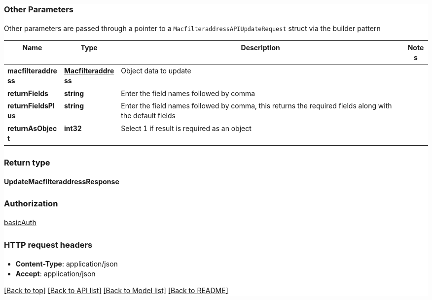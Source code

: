 ### Other Parameters

Other parameters are passed through a pointer to a `MacfilteraddressAPIUpdateRequest` struct via the builder pattern


Name | Type | Description  | Notes
------------- | ------------- | ------------- | -------------
**macfilteraddress** | [**Macfilteraddress**](Macfilteraddress.md) | Object data to update | 
**returnFields** | **string** | Enter the field names followed by comma | 
**returnFieldsPlus** | **string** | Enter the field names followed by comma, this returns the required fields along with the default fields | 
**returnAsObject** | **int32** | Select 1 if result is required as an object | 

### Return type

[**UpdateMacfilteraddressResponse**](UpdateMacfilteraddressResponse.md)

### Authorization

[basicAuth](../README.md#basicAuth)

### HTTP request headers

- **Content-Type**: application/json
- **Accept**: application/json

[[Back to top]](#) [[Back to API list]](../README.md#documentation-for-api-endpoints)
[[Back to Model list]](../README.md#documentation-for-models)
[[Back to README]](../README.md)

